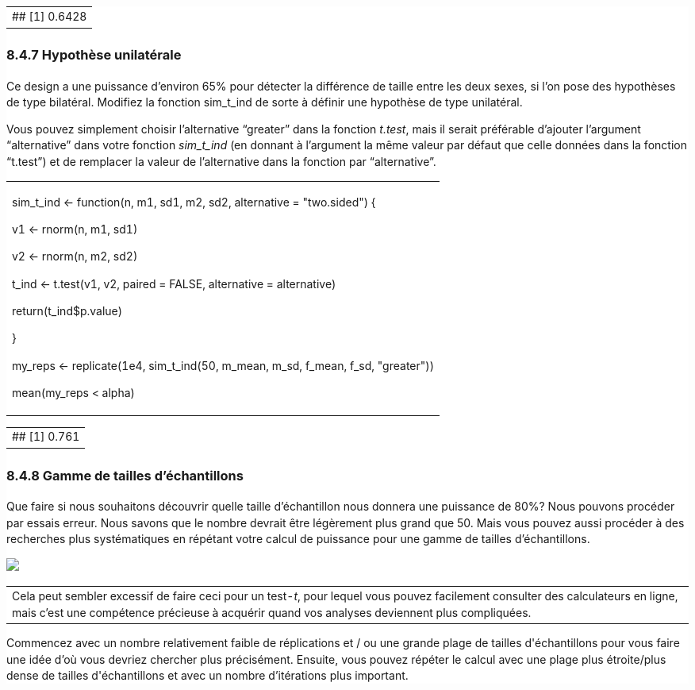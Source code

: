 |                   |
| ----------------- |
| \#\# \[1\] 0.6428 |

### **8.4.7 Hypothèse unilatérale**

Ce design a une puissance d’environ 65% pour détecter la différence de taille entre les deux sexes, si l’on pose des hypothèses de type bilatéral. Modifiez la fonction sim\_t\_ind de sorte à définir une hypothèse de type unilatéral.

Vous pouvez simplement choisir l’alternative “greater” dans la fonction *t.test*, mais il serait préférable d’ajouter l’argument “alternative” dans votre fonction *sim\_t\_ind* (en donnant à l’argument la même valeur par défaut que celle données dans la fonction “t.test”) et de remplacer la valeur de l’alternative dans la fonction par “alternative”.

<table>
<tbody>
<tr class="odd">
<td><p>sim_t_ind &lt;- function(n, m1, sd1, m2, sd2, alternative = "two.sided") {</p>
<p>v1 &lt;- rnorm(n, m1, sd1)</p>
<p>v2 &lt;- rnorm(n, m2, sd2)</p>
<p>t_ind &lt;- t.test(v1, v2, paired = FALSE, alternative = alternative)</p>
<p>return(t_ind$p.value)</p>
<p>}</p>
<p>my_reps &lt;- replicate(1e4, sim_t_ind(50, m_mean, m_sd, f_mean, f_sd, "greater"))</p>
<p>mean(my_reps &lt; alpha)</p></td>
</tr>
</tbody>
</table>

|                  |
| ---------------- |
| \#\# \[1\] 0.761 |

### **8.4.8 Gamme de tailles d’échantillons**

Que faire si nous souhaitons découvrir quelle taille d’échantillon nous donnera une puissance de 80%? Nous pouvons procéder par essais erreur. Nous savons que le nombre devrait être légèrement plus grand que 50. Mais vous pouvez aussi procéder à des recherches plus systématiques en répétant votre calcul de puissance pour une gamme de tailles d’échantillons.

![](./Chapitre%208_%20probabilités%20et%20simulations/media/image8.png)

|                                                                                                                                                                                                                                   |
| --------------------------------------------------------------------------------------------------------------------------------------------------------------------------------------------------------------------------------- |
| Cela peut sembler excessif de faire ceci pour un test-*t*, pour lequel vous pouvez facilement consulter des calculateurs en ligne, mais c’est une compétence précieuse à acquérir quand vos analyses deviennent plus compliquées. |

Commencez avec un nombre relativement faible de réplications et / ou une grande plage de tailles d'échantillons pour vous faire une idée d’où vous devriez chercher plus précisément. Ensuite, vous pouvez répéter le calcul avec une plage plus étroite/plus dense de tailles d'échantillons et avec un nombre d’itérations plus important.
